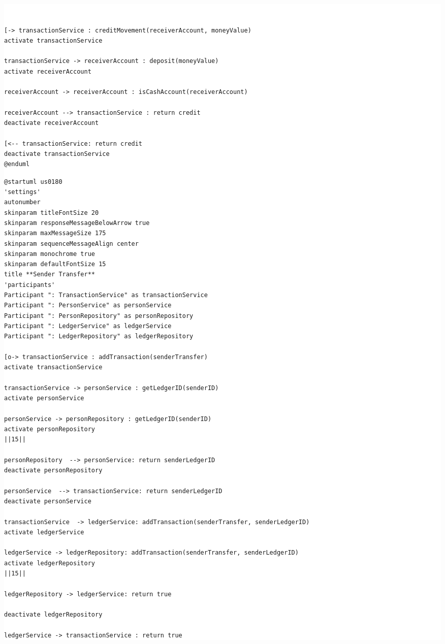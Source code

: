 ```plantuml


[-> transactionService : creditMovement(receiverAccount, moneyValue)
activate transactionService

transactionService -> receiverAccount : deposit(moneyValue)
activate receiverAccount

receiverAccount -> receiverAccount : isCashAccount(receiverAccount)

receiverAccount --> transactionService : return credit
deactivate receiverAccount

[<-- transactionService: return credit
deactivate transactionService
@enduml
```

```plantuml
@startuml us0180
'settings'
autonumber
skinparam titleFontSize 20
skinparam responseMessageBelowArrow true
skinparam maxMessageSize 175
skinparam sequenceMessageAlign center
skinparam monochrome true
skinparam defaultFontSize 15
title **Sender Transfer**
'participants'
Participant ": TransactionService" as transactionService
Participant ": PersonService" as personService
Participant ": PersonRepository" as personRepository
Participant ": LedgerService" as ledgerService
Participant ": LedgerRepository" as ledgerRepository

[o-> transactionService : addTransaction(senderTransfer)
activate transactionService

transactionService -> personService : getLedgerID(senderID)
activate personService

personService -> personRepository : getLedgerID(senderID)
activate personRepository
||15||

personRepository  --> personService: return senderLedgerID
deactivate personRepository

personService  --> transactionService: return senderLedgerID
deactivate personService

transactionService  -> ledgerService: addTransaction(senderTransfer, senderLedgerID)  
activate ledgerService 

ledgerService -> ledgerRepository: addTransaction(senderTransfer, senderLedgerID) 
activate ledgerRepository 
||15||

ledgerRepository -> ledgerService: return true

deactivate ledgerRepository 

ledgerService -> transactionService : return true
```